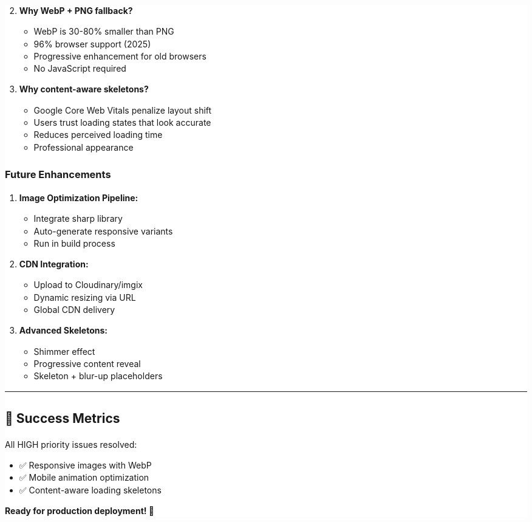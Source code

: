 2. **Why WebP + PNG fallback?**
   - WebP is 30-80% smaller than PNG
   - 96% browser support (2025)
   - Progressive enhancement for old browsers
   - No JavaScript required

3. **Why content-aware skeletons?**
   - Google Core Web Vitals penalize layout shift
   - Users trust loading states that look accurate
   - Reduces perceived loading time
   - Professional appearance

### Future Enhancements
1. **Image Optimization Pipeline:**
   - Integrate sharp library
   - Auto-generate responsive variants
   - Run in build process

2. **CDN Integration:**
   - Upload to Cloudinary/imgix
   - Dynamic resizing via URL
   - Global CDN delivery

3. **Advanced Skeletons:**
   - Shimmer effect
   - Progressive content reveal
   - Skeleton + blur-up placeholders

---

## 🎯 Success Metrics

All HIGH priority issues resolved:
- ✅ Responsive images with WebP
- ✅ Mobile animation optimization
- ✅ Content-aware loading skeletons

**Ready for production deployment! 🚀**


